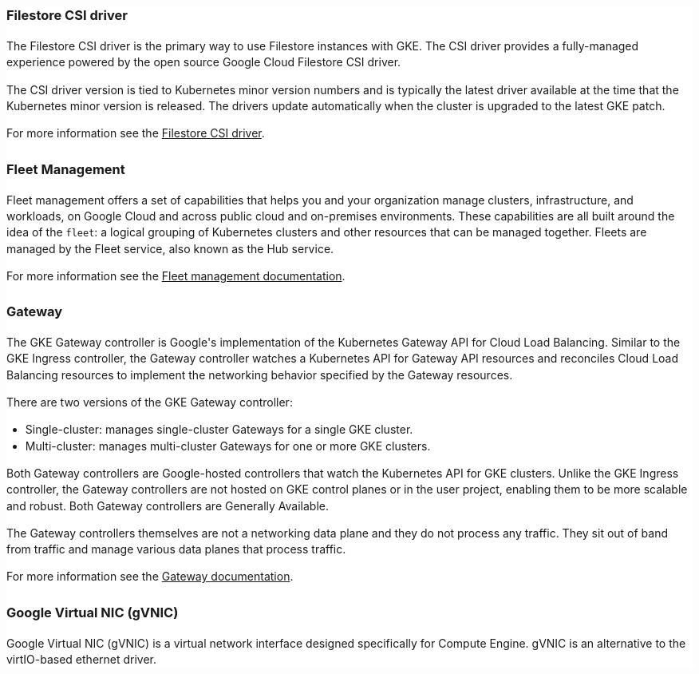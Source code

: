 ### Filestore CSI driver

The Filestore CSI driver is the primary way to use Filestore instances with GKE.
The CSI driver provides a fully-managed experience powered by the open source
Google Cloud Filestore CSI driver.

The CSI driver version is tied to Kubernetes minor version numbers and is
typically the latest driver available at the time that the Kubernetes minor
version is released. The drivers update automatically when the cluster is
upgraded to the latest GKE patch.

For more information see the
[Filestore CSI driver](https://cloud.google.com/kubernetes-engine/docs/how-to/persistent-volumes/filestore-csi-driver).

### Fleet Management

Fleet management offers a set of capabilities that helps you and your
organization manage clusters, infrastructure, and workloads, on Google Cloud and
across public cloud and on-premises environments. These capabilities are all
built around the idea of the `fleet`: a logical grouping of Kubernetes clusters
and other resources that can be managed together. Fleets are managed by the
Fleet service, also known as the Hub service.

For more information see the
[Fleet management documentation](https://cloud.google.com/kubernetes-engine/fleet-management/docs).

### Gateway

The GKE Gateway controller is Google's implementation of the Kubernetes Gateway
API for Cloud Load Balancing. Similar to the GKE Ingress controller, the Gateway
controller watches a Kubernetes API for Gateway API resources and reconciles
Cloud Load Balancing resources to implement the networking behavior specified by
the Gateway resources.

There are two versions of the GKE Gateway controller:

- Single-cluster: manages single-cluster Gateways for a single GKE cluster.
- Multi-cluster: manages multi-cluster Gateways for one or more GKE clusters.

Both Gateway controllers are Google-hosted controllers that watch the Kubernetes
API for GKE clusters. Unlike the GKE Ingress controller, the Gateway controllers
are not hosted on GKE control planes or in the user project, enabling them to be
more scalable and robust. Both Gateway controllers are Generally Available.

The Gateway controllers themselves are not a networking data plane and they do
not process any traffic. They sit out of band from traffic and manage various
data planes that process traffic.

For more information see the
[Gateway documentation](https://cloud.google.com/kubernetes-engine/docs/concepts/gateway-api).

### Google Virtual NIC (gVNIC)

Google Virtual NIC (gVNIC) is a virtual network interface designed specifically
for Compute Engine. gVNIC is an alternative to the virtIO-based ethernet driver.
